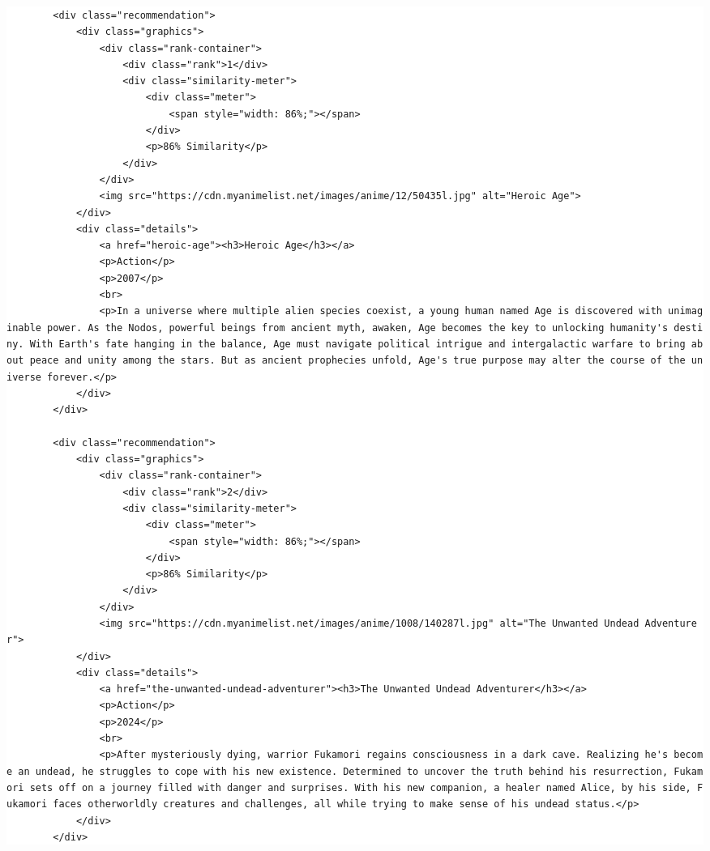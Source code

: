             <div class="recommendation">
                <div class="graphics">
                    <div class="rank-container">
                        <div class="rank">1</div>
                        <div class="similarity-meter">
                            <div class="meter">
                                <span style="width: 86%;"></span>
                            </div>
                            <p>86% Similarity</p>
                        </div>
                    </div>
                    <img src="https://cdn.myanimelist.net/images/anime/12/50435l.jpg" alt="Heroic Age">
                </div>
                <div class="details">
                    <a href="heroic-age"><h3>Heroic Age</h3></a>
                    <p>Action</p>
                    <p>2007</p>
                    <br>
                    <p>In a universe where multiple alien species coexist, a young human named Age is discovered with unimaginable power. As the Nodos, powerful beings from ancient myth, awaken, Age becomes the key to unlocking humanity's destiny. With Earth's fate hanging in the balance, Age must navigate political intrigue and intergalactic warfare to bring about peace and unity among the stars. But as ancient prophecies unfold, Age's true purpose may alter the course of the universe forever.</p>
                </div>
            </div>

            <div class="recommendation">
                <div class="graphics">
                    <div class="rank-container">
                        <div class="rank">2</div>
                        <div class="similarity-meter">
                            <div class="meter">
                                <span style="width: 86%;"></span>
                            </div>
                            <p>86% Similarity</p>
                        </div>
                    </div>
                    <img src="https://cdn.myanimelist.net/images/anime/1008/140287l.jpg" alt="The Unwanted Undead Adventurer">
                </div>
                <div class="details">
                    <a href="the-unwanted-undead-adventurer"><h3>The Unwanted Undead Adventurer</h3></a>
                    <p>Action</p>
                    <p>2024</p>
                    <br>
                    <p>After mysteriously dying, warrior Fukamori regains consciousness in a dark cave. Realizing he's become an undead, he struggles to cope with his new existence. Determined to uncover the truth behind his resurrection, Fukamori sets off on a journey filled with danger and surprises. With his new companion, a healer named Alice, by his side, Fukamori faces otherworldly creatures and challenges, all while trying to make sense of his undead status.</p>
                </div>
            </div>
